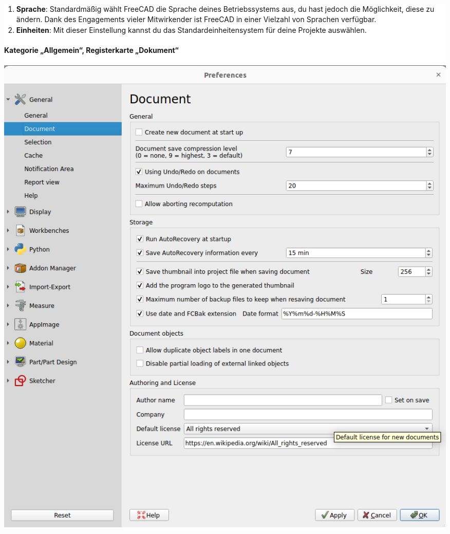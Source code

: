 
1. **Sprache**: Standardmäßig wählt FreeCAD die Sprache deines Betriebssystems aus, du hast jedoch die Möglichkeit, diese zu ändern. Dank des Engagements vieler Mitwirkender ist FreeCAD in einer Vielzahl von Sprachen verfügbar.
2. **Einheiten**: Mit dieser Einstellung kannst du das Standardeinheitensystem für deine Projekte auswählen.

#### Kategorie „Allgemein“, Registerkarte „Dokument“

![](/src/assets/images/FreeCAD_022_GeneralDoc.png)
